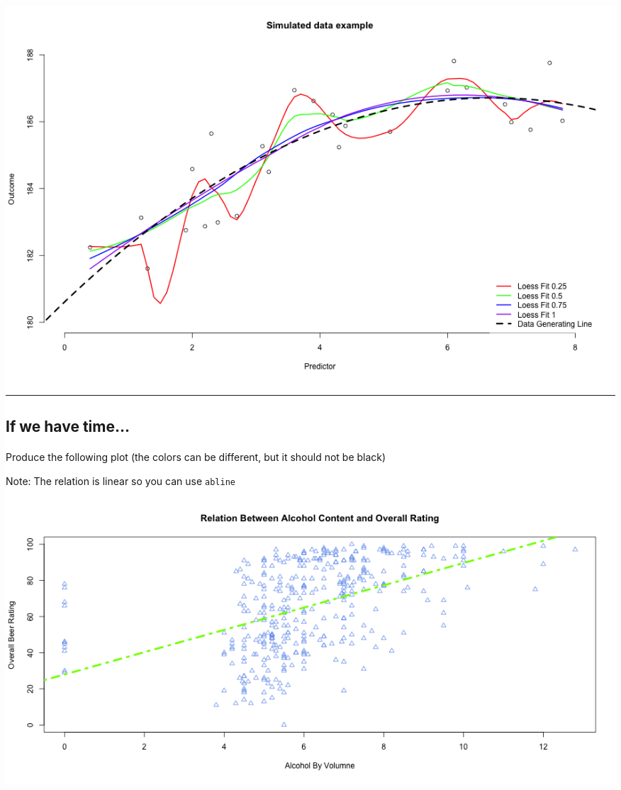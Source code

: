 ![plot of chunk finalResult](assets/fig/finalResult-1.png)

----
## If we have time...
Produce the following plot (the colors can be different, but it should not be 
  black)

Note: The relation is linear so you can use `abline`

![plot of chunk regPlotPractice](assets/fig/regPlotPractice-1.png)

